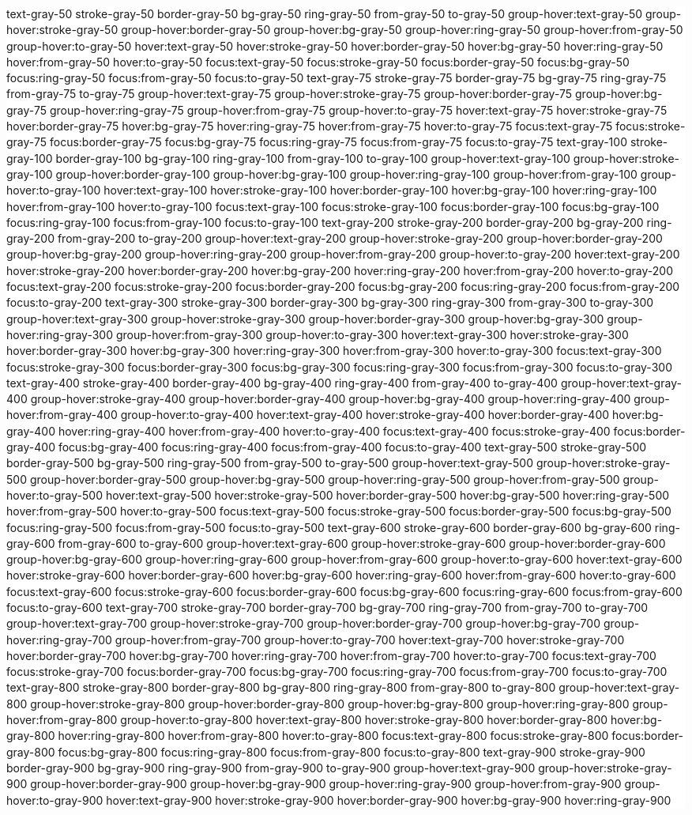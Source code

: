 text-gray-50 stroke-gray-50 border-gray-50 bg-gray-50 ring-gray-50 from-gray-50 to-gray-50 group-hover:text-gray-50 group-hover:stroke-gray-50 group-hover:border-gray-50 group-hover:bg-gray-50 group-hover:ring-gray-50 group-hover:from-gray-50 group-hover:to-gray-50 hover:text-gray-50 hover:stroke-gray-50 hover:border-gray-50 hover:bg-gray-50 hover:ring-gray-50 hover:from-gray-50 hover:to-gray-50 focus:text-gray-50 focus:stroke-gray-50 focus:border-gray-50 focus:bg-gray-50 focus:ring-gray-50 focus:from-gray-50 focus:to-gray-50 text-gray-75 stroke-gray-75 border-gray-75 bg-gray-75 ring-gray-75 from-gray-75 to-gray-75 group-hover:text-gray-75 group-hover:stroke-gray-75 group-hover:border-gray-75 group-hover:bg-gray-75 group-hover:ring-gray-75 group-hover:from-gray-75 group-hover:to-gray-75 hover:text-gray-75 hover:stroke-gray-75 hover:border-gray-75 hover:bg-gray-75 hover:ring-gray-75 hover:from-gray-75 hover:to-gray-75 focus:text-gray-75 focus:stroke-gray-75 focus:border-gray-75 focus:bg-gray-75 focus:ring-gray-75 focus:from-gray-75 focus:to-gray-75 text-gray-100 stroke-gray-100 border-gray-100 bg-gray-100 ring-gray-100 from-gray-100 to-gray-100 group-hover:text-gray-100 group-hover:stroke-gray-100 group-hover:border-gray-100 group-hover:bg-gray-100 group-hover:ring-gray-100 group-hover:from-gray-100 group-hover:to-gray-100 hover:text-gray-100 hover:stroke-gray-100 hover:border-gray-100 hover:bg-gray-100 hover:ring-gray-100 hover:from-gray-100 hover:to-gray-100 focus:text-gray-100 focus:stroke-gray-100 focus:border-gray-100 focus:bg-gray-100 focus:ring-gray-100 focus:from-gray-100 focus:to-gray-100 text-gray-200 stroke-gray-200 border-gray-200 bg-gray-200 ring-gray-200 from-gray-200 to-gray-200 group-hover:text-gray-200 group-hover:stroke-gray-200 group-hover:border-gray-200 group-hover:bg-gray-200 group-hover:ring-gray-200 group-hover:from-gray-200 group-hover:to-gray-200 hover:text-gray-200 hover:stroke-gray-200 hover:border-gray-200 hover:bg-gray-200 hover:ring-gray-200 hover:from-gray-200 hover:to-gray-200 focus:text-gray-200 focus:stroke-gray-200 focus:border-gray-200 focus:bg-gray-200 focus:ring-gray-200 focus:from-gray-200 focus:to-gray-200 text-gray-300 stroke-gray-300 border-gray-300 bg-gray-300 ring-gray-300 from-gray-300 to-gray-300 group-hover:text-gray-300 group-hover:stroke-gray-300 group-hover:border-gray-300 group-hover:bg-gray-300 group-hover:ring-gray-300 group-hover:from-gray-300 group-hover:to-gray-300 hover:text-gray-300 hover:stroke-gray-300 hover:border-gray-300 hover:bg-gray-300 hover:ring-gray-300 hover:from-gray-300 hover:to-gray-300 focus:text-gray-300 focus:stroke-gray-300 focus:border-gray-300 focus:bg-gray-300 focus:ring-gray-300 focus:from-gray-300 focus:to-gray-300 text-gray-400 stroke-gray-400 border-gray-400 bg-gray-400 ring-gray-400 from-gray-400 to-gray-400 group-hover:text-gray-400 group-hover:stroke-gray-400 group-hover:border-gray-400 group-hover:bg-gray-400 group-hover:ring-gray-400 group-hover:from-gray-400 group-hover:to-gray-400 hover:text-gray-400 hover:stroke-gray-400 hover:border-gray-400 hover:bg-gray-400 hover:ring-gray-400 hover:from-gray-400 hover:to-gray-400 focus:text-gray-400 focus:stroke-gray-400 focus:border-gray-400 focus:bg-gray-400 focus:ring-gray-400 focus:from-gray-400 focus:to-gray-400 text-gray-500 stroke-gray-500 border-gray-500 bg-gray-500 ring-gray-500 from-gray-500 to-gray-500 group-hover:text-gray-500 group-hover:stroke-gray-500 group-hover:border-gray-500 group-hover:bg-gray-500 group-hover:ring-gray-500 group-hover:from-gray-500 group-hover:to-gray-500 hover:text-gray-500 hover:stroke-gray-500 hover:border-gray-500 hover:bg-gray-500 hover:ring-gray-500 hover:from-gray-500 hover:to-gray-500 focus:text-gray-500 focus:stroke-gray-500 focus:border-gray-500 focus:bg-gray-500 focus:ring-gray-500 focus:from-gray-500 focus:to-gray-500 text-gray-600 stroke-gray-600 border-gray-600 bg-gray-600 ring-gray-600 from-gray-600 to-gray-600 group-hover:text-gray-600 group-hover:stroke-gray-600 group-hover:border-gray-600 group-hover:bg-gray-600 group-hover:ring-gray-600 group-hover:from-gray-600 group-hover:to-gray-600 hover:text-gray-600 hover:stroke-gray-600 hover:border-gray-600 hover:bg-gray-600 hover:ring-gray-600 hover:from-gray-600 hover:to-gray-600 focus:text-gray-600 focus:stroke-gray-600 focus:border-gray-600 focus:bg-gray-600 focus:ring-gray-600 focus:from-gray-600 focus:to-gray-600 text-gray-700 stroke-gray-700 border-gray-700 bg-gray-700 ring-gray-700 from-gray-700 to-gray-700 group-hover:text-gray-700 group-hover:stroke-gray-700 group-hover:border-gray-700 group-hover:bg-gray-700 group-hover:ring-gray-700 group-hover:from-gray-700 group-hover:to-gray-700 hover:text-gray-700 hover:stroke-gray-700 hover:border-gray-700 hover:bg-gray-700 hover:ring-gray-700 hover:from-gray-700 hover:to-gray-700 focus:text-gray-700 focus:stroke-gray-700 focus:border-gray-700 focus:bg-gray-700 focus:ring-gray-700 focus:from-gray-700 focus:to-gray-700 text-gray-800 stroke-gray-800 border-gray-800 bg-gray-800 ring-gray-800 from-gray-800 to-gray-800 group-hover:text-gray-800 group-hover:stroke-gray-800 group-hover:border-gray-800 group-hover:bg-gray-800 group-hover:ring-gray-800 group-hover:from-gray-800 group-hover:to-gray-800 hover:text-gray-800 hover:stroke-gray-800 hover:border-gray-800 hover:bg-gray-800 hover:ring-gray-800 hover:from-gray-800 hover:to-gray-800 focus:text-gray-800 focus:stroke-gray-800 focus:border-gray-800 focus:bg-gray-800 focus:ring-gray-800 focus:from-gray-800 focus:to-gray-800 text-gray-900 stroke-gray-900 border-gray-900 bg-gray-900 ring-gray-900 from-gray-900 to-gray-900 group-hover:text-gray-900 group-hover:stroke-gray-900 group-hover:border-gray-900 group-hover:bg-gray-900 group-hover:ring-gray-900 group-hover:from-gray-900 group-hover:to-gray-900 hover:text-gray-900 hover:stroke-gray-900 hover:border-gray-900 hover:bg-gray-900 hover:ring-gray-900